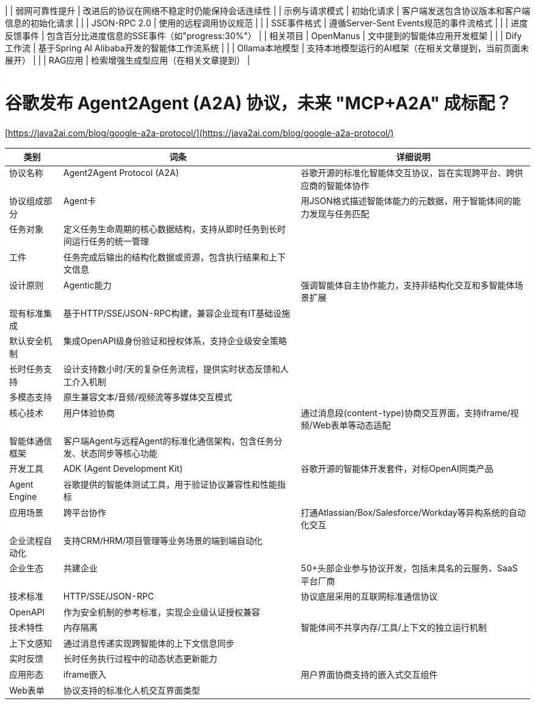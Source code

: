 |         | 弱网可靠性提升           | 改进后的协议在网络不稳定时仍能保持会话连续性                                   |
| 示例与请求模式 | 初始化请求             | 客户端发送包含协议版本和客户端信息的初始化请求                                  |
|         | JSON-RPC 2.0      | 使用的远程调用协议规范                                              |
|         | SSE事件格式           | 遵循Server-Sent Events规范的事件流格式                             |
|         | 进度反馈事件            | 包含百分比进度信息的SSE事件（如"progress:30%"）                         |
| 相关项目    | OpenManus         | 文中提到的智能体应用开发框架                                           |
|         | Dify工作流           | 基于Spring AI Alibaba开发的智能体工作流系统                           |
|         | Ollama本地模型        | 支持本地模型运行的AI框架（在相关文章提到，当前页面未展开）                           |
|         | RAG应用             | 检索增强生成型应用（在相关文章提到）                                       |

# 谷歌发布 Agent2Agent (A2A) 协议，未来 "MCP+A2A" 成标配？

[https://java2ai.com/blog/google-a2a-protocol/](https://java2ai.com/blog/google-a2a-protocol/)

 类别           | 词条                                        | 详细说明                                             
--------------|-------------------------------------------|--------------------------------------------------
 协议名称         | Agent2Agent Protocol (A2A)                | 谷歌开源的标准化智能体交互协议，旨在实现跨平台、跨供应商的智能体协作               
 协议组成部分       | Agent卡                                    | 用JSON格式描述智能体能力的元数据，用于智能体间的能力发现与任务匹配              
| 任务对象         | 定义任务生命周期的核心数据结构，支持从即时任务到长时间运行任务的统一管理      
| 工件           | 任务完成后输出的结构化数据或资源，包含执行结果和上下文信息             
 设计原则         | Agentic能力                                 | 强调智能体自主协作能力，支持非结构化交互和多智能体场景扩展                    
| 现有标准集成       | 基于HTTP/SSE/JSON-RPC构建，兼容企业现有IT基础设施        
| 默认安全机制       | 集成OpenAPI级身份验证和授权体系，支持企业级安全策略             
| 长时任务支持       | 设计支持数小时/天的复杂任务流程，提供实时状态反馈和人工介入机制          
| 多模态支持        | 原生兼容文本/音频/视频流等多媒体交互模式                     
 核心技术         | 用户体验协商                                    | 通过消息段(content-type)协商交互界面，支持iframe/视频/Web表单等动态适配 
| 智能体通信框架      | 客户端Agent与远程Agent的标准化通信架构，包含任务分发、状态同步等核心功能 
 开发工具         | ADK (Agent Development Kit)               | 谷歌开源的智能体开发套件，对标OpenAI同类产品                        
| Agent Engine | 谷歌提供的智能体测试工具，用于验证协议兼容性和性能指标               
 应用场景         | 跨平台协作                                     | 打通Atlassian/Box/Salesforce/Workday等异构系统的自动化交互    
| 企业流程自动化      | 支持CRM/HRM/项目管理等业务场景的端到端自动化                
 企业生态         | 共建企业                                      | 50+头部企业参与协议开发，包括未具名的云服务、SaaS平台厂商                 
 技术标准         | HTTP/SSE/JSON-RPC                         | 协议底层采用的互联网标准通信协议                                 
| OpenAPI      | 作为安全机制的参考标准，实现企业级认证授权兼容                   
 技术特性         | 内存隔离                                      | 智能体间不共享内存/工具/上下文的独立运行机制                          
| 上下文感知        | 通过消息传递实现跨智能体的上下文信息同步                      
| 实时反馈         | 长时任务执行过程中的动态状态更新能力                        
 应用形态         | iframe嵌入                                  | 用户界面协商支持的嵌入式交互组件                                 
| Web表单        | 协议支持的标准化人机交互界面类型                          
